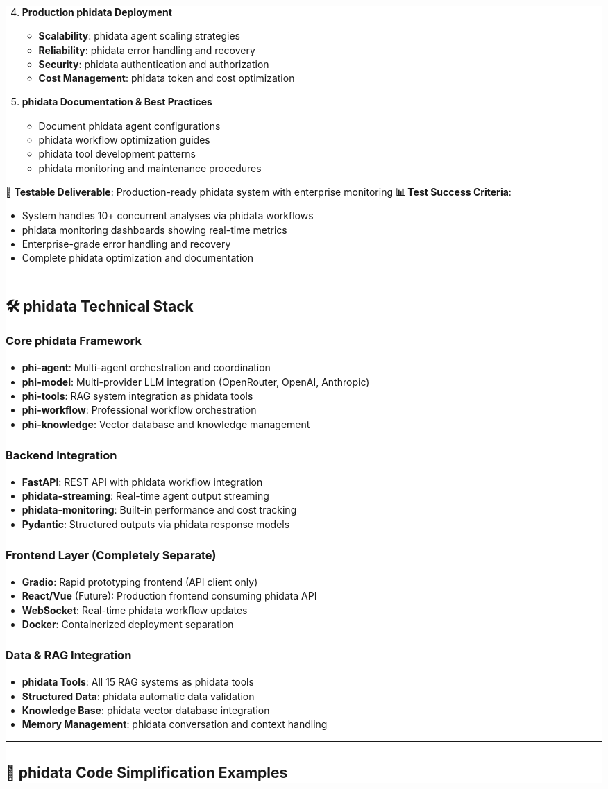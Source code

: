 4. **Production phidata Deployment**
   - **Scalability**: phidata agent scaling strategies
   - **Reliability**: phidata error handling and recovery
   - **Security**: phidata authentication and authorization
   - **Cost Management**: phidata token and cost optimization

5. **phidata Documentation & Best Practices**
   - Document phidata agent configurations
   - phidata workflow optimization guides
   - phidata tool development patterns
   - phidata monitoring and maintenance procedures

**🧪 Testable Deliverable**: Production-ready phidata system with enterprise monitoring
**📊 Test Success Criteria**: 
- System handles 10+ concurrent analyses via phidata workflows
- phidata monitoring dashboards showing real-time metrics
- Enterprise-grade error handling and recovery
- Complete phidata optimization and documentation

---

## 🛠️ phidata Technical Stack

### **Core phidata Framework**
- **phi-agent**: Multi-agent orchestration and coordination
- **phi-model**: Multi-provider LLM integration (OpenRouter, OpenAI, Anthropic)
- **phi-tools**: RAG system integration as phidata tools
- **phi-workflow**: Professional workflow orchestration
- **phi-knowledge**: Vector database and knowledge management

### **Backend Integration**
- **FastAPI**: REST API with phidata workflow integration
- **phidata-streaming**: Real-time agent output streaming
- **phidata-monitoring**: Built-in performance and cost tracking
- **Pydantic**: Structured outputs via phidata response models

### **Frontend Layer (Completely Separate)**
- **Gradio**: Rapid prototyping frontend (API client only)
- **React/Vue** (Future): Production frontend consuming phidata API
- **WebSocket**: Real-time phidata workflow updates
- **Docker**: Containerized deployment separation

### **Data & RAG Integration**
- **phidata Tools**: All 15 RAG systems as phidata tools
- **Structured Data**: phidata automatic data validation
- **Knowledge Base**: phidata vector database integration
- **Memory Management**: phidata conversation and context handling

---

## 🔄 phidata Code Simplification Examples

